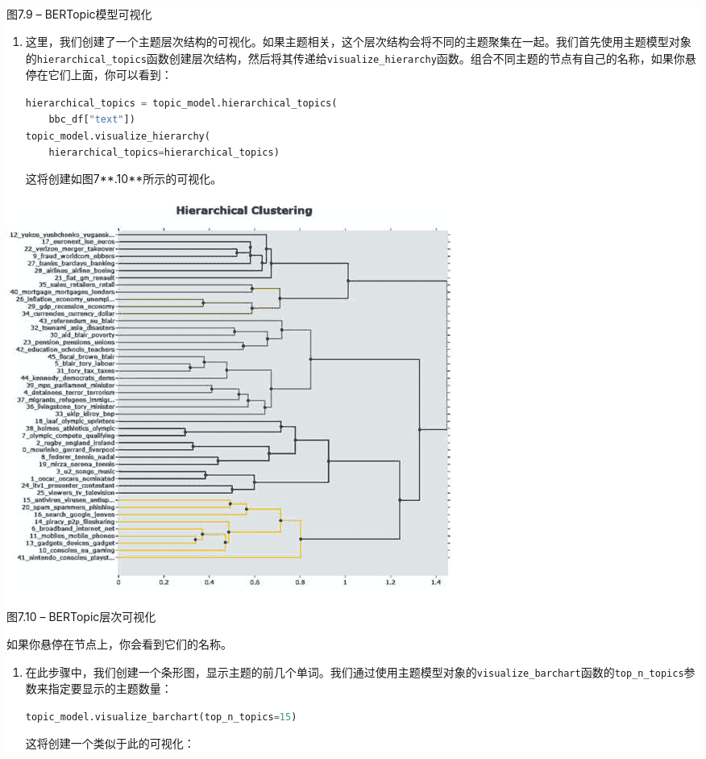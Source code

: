 图7.9 – BERTopic模型可视化

1.  这里，我们创建了一个主题层次结构的可视化。如果主题相关，这个层次结构会将不同的主题聚集在一起。我们首先使用主题模型对象的`hierarchical_topics`函数创建层次结构，然后将其传递给`visualize_hierarchy`函数。组合不同主题的节点有自己的名称，如果你悬停在它们上面，你可以看到：

    ```py
    hierarchical_topics = topic_model.hierarchical_topics(
        bbc_df["text"])
    topic_model.visualize_hierarchy(
        hierarchical_topics=hierarchical_topics)
    ```

    这将创建如图7**.10**所示的可视化。

![图片](img/B18411_07_10.jpg)

图7.10 – BERTopic层次可视化

如果你悬停在节点上，你会看到它们的名称。

1.  在此步骤中，我们创建一个条形图，显示主题的前几个单词。我们通过使用主题模型对象的`visualize_barchart`函数的`top_n_topics`参数来指定要显示的主题数量：

    ```py
    topic_model.visualize_barchart(top_n_topics=15)
    ```

    这将创建一个类似于此的可视化：
